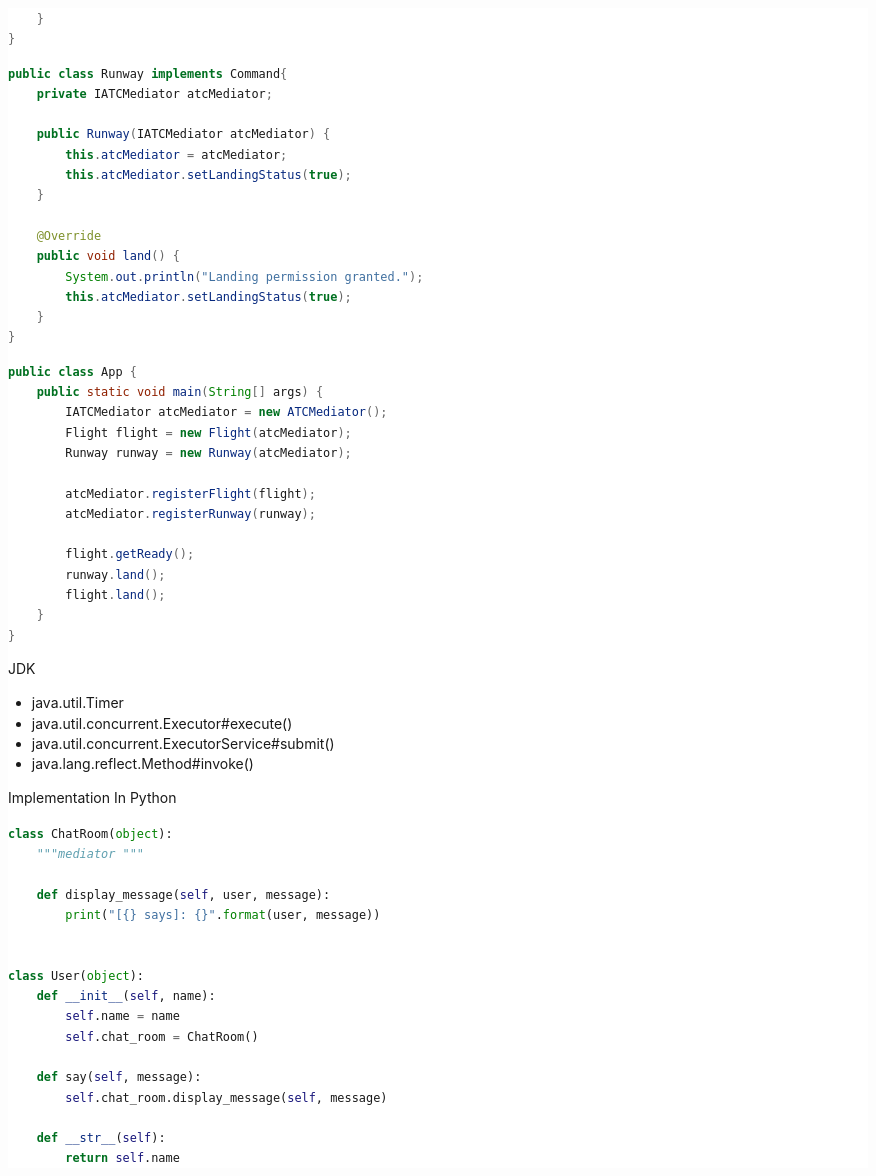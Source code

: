 ```java
    }
}
```

```java
public class Runway implements Command{
    private IATCMediator atcMediator;

    public Runway(IATCMediator atcMediator) {
        this.atcMediator = atcMediator;
        this.atcMediator.setLandingStatus(true);
    }

    @Override
    public void land() {
        System.out.println("Landing permission granted.");
        this.atcMediator.setLandingStatus(true);
    }
}
```

```java
public class App {
    public static void main(String[] args) {
        IATCMediator atcMediator = new ATCMediator();
        Flight flight = new Flight(atcMediator);
        Runway runway = new Runway(atcMediator);

        atcMediator.registerFlight(flight);
        atcMediator.registerRunway(runway);

        flight.getReady();
        runway.land();
        flight.land();
    }
}
```

JDK

- java.util.Timer
- java.util.concurrent.Executor#execute()
- java.util.concurrent.ExecutorService#submit()
- java.lang.reflect.Method#invoke()

Implementation In Python

```python
class ChatRoom(object):
    """mediator """

    def display_message(self, user, message):
        print("[{} says]: {}".format(user, message))


class User(object):
    def __init__(self, name):
        self.name = name
        self.chat_room = ChatRoom()

    def say(self, message):
        self.chat_room.display_message(self, message)

    def __str__(self):
        return self.name


```